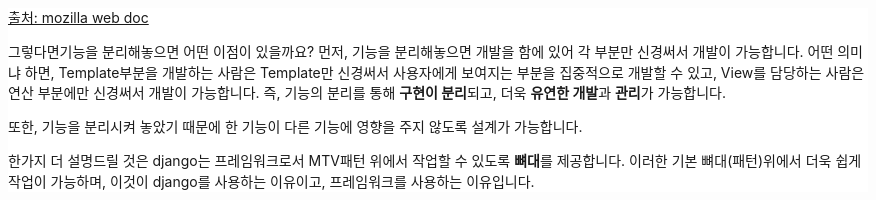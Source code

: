 [출처: mozilla web doc](https://developer.mozilla.org/ko/docs/Learn/Server-side/Django)



그렇다면기능을 분리해놓으면 어떤 이점이 있을까요? 먼저, 기능을 분리해놓으면 개발을 함에 있어 각 부분만 신경써서 개발이 가능합니다. 어떤 의미냐 하면, Template부분을 개발하는 사람은 Template만 신경써서 사용자에게 보여지는 부분을 집중적으로 개발할 수 있고, View를 담당하는 사람은 연산 부분에만 신경써서 개발이 가능합니다. 즉, 기능의 분리를 통해 **구현이 분리**되고, 더욱 **유연한 개발**과 **관리**가 가능합니다. 

또한, 기능을 분리시켜 놓았기 때문에 한 기능이 다른 기능에 영향을 주지 않도록 설계가 가능합니다.

한가지 더 설명드릴 것은 django는 프레임워크로서 MTV패턴 위에서 작업할 수 있도록 **뼈대**를 제공합니다. 이러한 기본 뼈대(패턴)위에서 더욱 쉽게 작업이 가능하며, 이것이 django를 사용하는 이유이고, 프레임워크를 사용하는 이유입니다.

